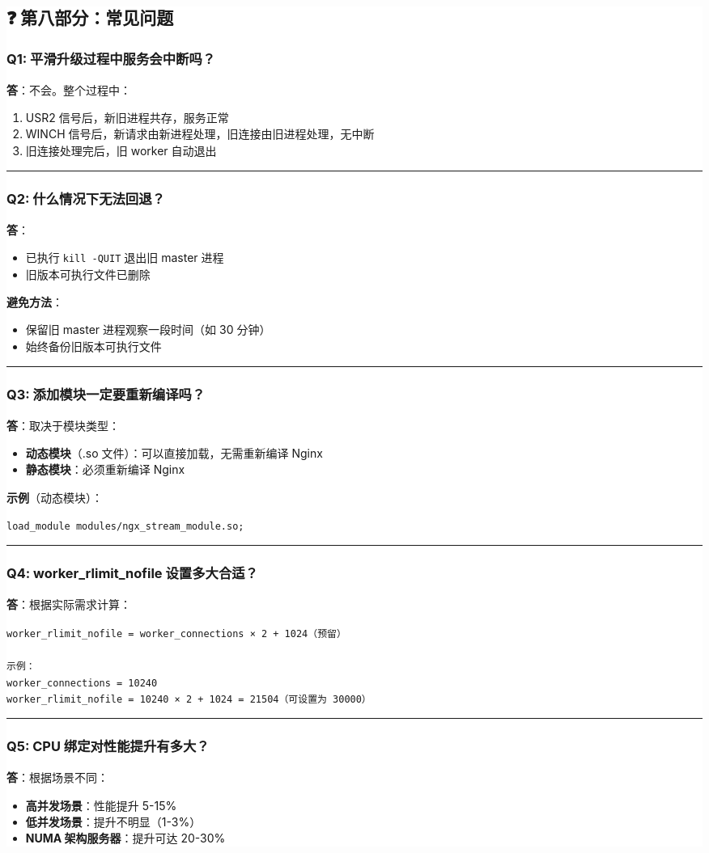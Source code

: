 
## ❓ 第八部分：常见问题

### Q1: 平滑升级过程中服务会中断吗？

**答**：不会。整个过程中：
1. USR2 信号后，新旧进程共存，服务正常
2. WINCH 信号后，新请求由新进程处理，旧连接由旧进程处理，无中断
3. 旧连接处理完后，旧 worker 自动退出

---

### Q2: 什么情况下无法回退？

**答**：
- 已执行 `kill -QUIT` 退出旧 master 进程
- 旧版本可执行文件已删除

**避免方法**：
- 保留旧 master 进程观察一段时间（如 30 分钟）
- 始终备份旧版本可执行文件

---

### Q3: 添加模块一定要重新编译吗？

**答**：取决于模块类型：
- **动态模块**（.so 文件）：可以直接加载，无需重新编译 Nginx
- **静态模块**：必须重新编译 Nginx

**示例**（动态模块）：
```nginx
load_module modules/ngx_stream_module.so;
```

---

### Q4: worker_rlimit_nofile 设置多大合适？

**答**：根据实际需求计算：

```
worker_rlimit_nofile = worker_connections × 2 + 1024（预留）

示例：
worker_connections = 10240
worker_rlimit_nofile = 10240 × 2 + 1024 = 21504（可设置为 30000）
```

---

### Q5: CPU 绑定对性能提升有多大？

**答**：根据场景不同：
- **高并发场景**：性能提升 5-15%
- **低并发场景**：提升不明显（1-3%）
- **NUMA 架构服务器**：提升可达 20-30%
